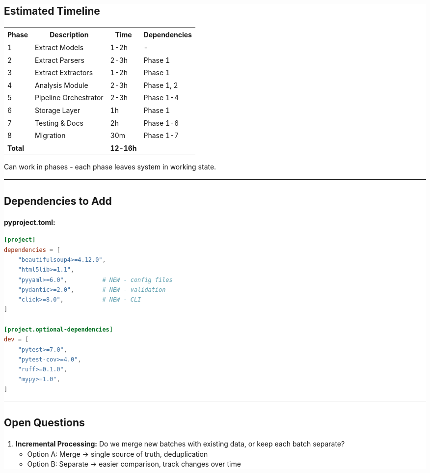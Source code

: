
## Estimated Timeline

| Phase | Description | Time | Dependencies |
|-------|-------------|------|--------------|
| 1 | Extract Models | 1-2h | - |
| 2 | Extract Parsers | 2-3h | Phase 1 |
| 3 | Extract Extractors | 1-2h | Phase 1 |
| 4 | Analysis Module | 2-3h | Phase 1, 2 |
| 5 | Pipeline Orchestrator | 2-3h | Phase 1-4 |
| 6 | Storage Layer | 1h | Phase 1 |
| 7 | Testing & Docs | 2h | Phase 1-6 |
| 8 | Migration | 30m | Phase 1-7 |
| **Total** | | **12-16h** | |

Can work in phases - each phase leaves system in working state.

---

## Dependencies to Add

**pyproject.toml:**
```toml
[project]
dependencies = [
    "beautifulsoup4>=4.12.0",
    "html5lib>=1.1",
    "pyyaml>=6.0",          # NEW - config files
    "pydantic>=2.0",        # NEW - validation
    "click>=8.0",           # NEW - CLI
]

[project.optional-dependencies]
dev = [
    "pytest>=7.0",
    "pytest-cov>=4.0",
    "ruff>=0.1.0",
    "mypy>=1.0",
]
```

---

## Open Questions

1. **Incremental Processing:** Do we merge new batches with existing data, or keep each batch separate?
   - Option A: Merge → single source of truth, deduplication
   - Option B: Separate → easier comparison, track changes over time
